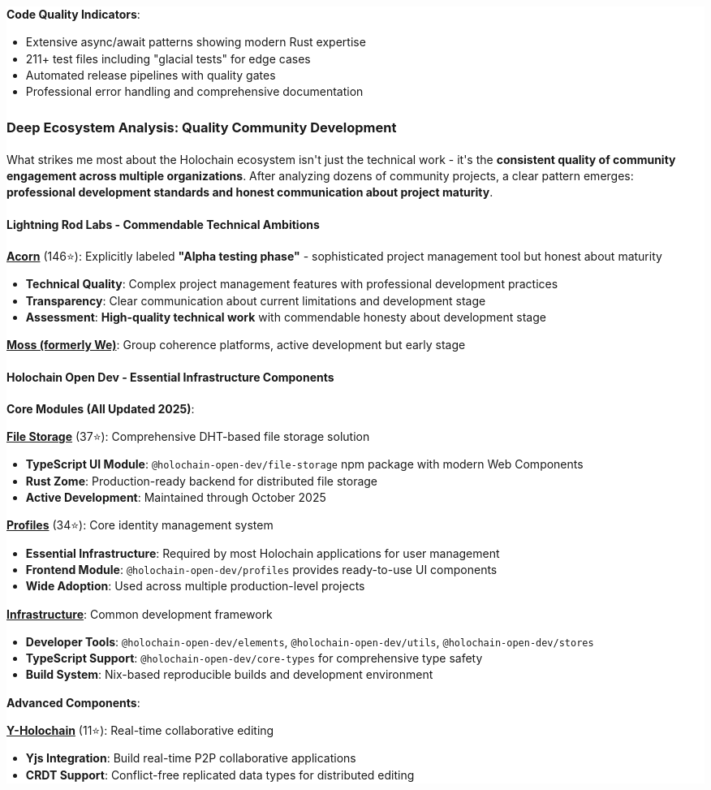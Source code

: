 **Code Quality Indicators**:
- Extensive async/await patterns showing modern Rust expertise
- 211+ test files including "glacial tests" for edge cases
- Automated release pipelines with quality gates
- Professional error handling and comprehensive documentation

### Deep Ecosystem Analysis: Quality Community Development

What strikes me most about the Holochain ecosystem isn't just the technical work - it's the **consistent quality of community engagement across multiple organizations**. After analyzing dozens of community projects, a clear pattern emerges: **professional development standards and honest communication about project maturity**.

#### Lightning Rod Labs - Commendable Technical Ambitions

**[Acorn](https://github.com/lightningrodlabs/acorn)** (146⭐): Explicitly labeled **"Alpha testing phase"** - sophisticated project management tool but honest about maturity
- **Technical Quality**: Complex project management features with professional development practices
- **Transparency**: Clear communication about current limitations and development stage
- **Assessment**: **High-quality technical work** with commendable honesty about development stage

**[Moss (formerly We)](https://github.com/lightningrodlabs/moss)**: Group coherence platforms, active development but early stage

#### Holochain Open Dev - Essential Infrastructure Components

**Core Modules (All Updated 2025)**:

**[File Storage](https://github.com/holochain-open-dev/file-storage)** (37⭐): Comprehensive DHT-based file storage solution
- **TypeScript UI Module**: `@holochain-open-dev/file-storage` npm package with modern Web Components
- **Rust Zome**: Production-ready backend for distributed file storage
- **Active Development**: Maintained through October 2025

**[Profiles](https://github.com/holochain-open-dev/profiles)** (34⭐): Core identity management system
- **Essential Infrastructure**: Required by most Holochain applications for user management
- **Frontend Module**: `@holochain-open-dev/profiles` provides ready-to-use UI components
- **Wide Adoption**: Used across multiple production-level projects

**[Infrastructure](https://github.com/holochain-open-dev/infrastructure)**: Common development framework
- **Developer Tools**: `@holochain-open-dev/elements`, `@holochain-open-dev/utils`, `@holochain-open-dev/stores`
- **TypeScript Support**: `@holochain-open-dev/core-types` for comprehensive type safety
- **Build System**: Nix-based reproducible builds and development environment

**Advanced Components**:

**[Y-Holochain](https://github.com/holochain-open-dev/y-holochain)** (11⭐): Real-time collaborative editing
- **Yjs Integration**: Build real-time P2P collaborative applications
- **CRDT Support**: Conflict-free replicated data types for distributed editing
